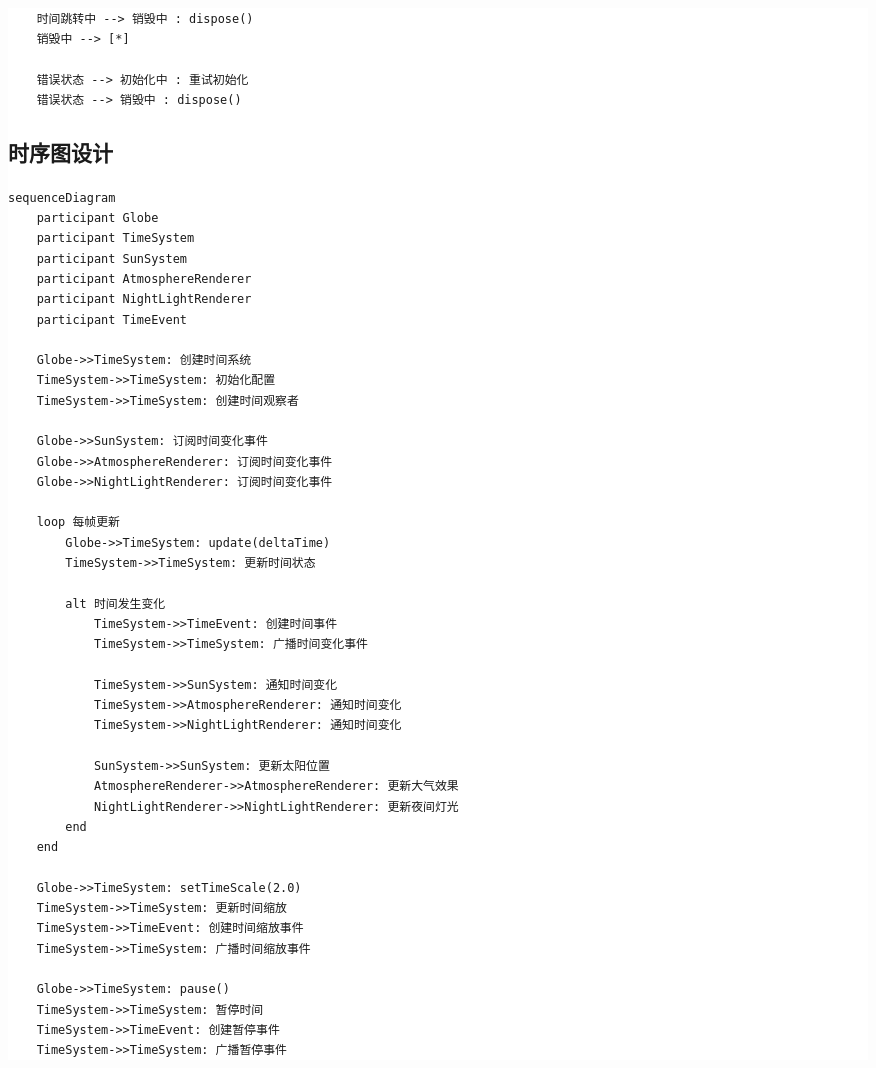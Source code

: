 ```mermaid
    时间跳转中 --> 销毁中 : dispose()
    销毁中 --> [*]
    
    错误状态 --> 初始化中 : 重试初始化
    错误状态 --> 销毁中 : dispose()
```

## 时序图设计

```mermaid
sequenceDiagram
    participant Globe
    participant TimeSystem
    participant SunSystem
    participant AtmosphereRenderer
    participant NightLightRenderer
    participant TimeEvent
    
    Globe->>TimeSystem: 创建时间系统
    TimeSystem->>TimeSystem: 初始化配置
    TimeSystem->>TimeSystem: 创建时间观察者
    
    Globe->>SunSystem: 订阅时间变化事件
    Globe->>AtmosphereRenderer: 订阅时间变化事件
    Globe->>NightLightRenderer: 订阅时间变化事件
    
    loop 每帧更新
        Globe->>TimeSystem: update(deltaTime)
        TimeSystem->>TimeSystem: 更新时间状态
        
        alt 时间发生变化
            TimeSystem->>TimeEvent: 创建时间事件
            TimeSystem->>TimeSystem: 广播时间变化事件
            
            TimeSystem->>SunSystem: 通知时间变化
            TimeSystem->>AtmosphereRenderer: 通知时间变化
            TimeSystem->>NightLightRenderer: 通知时间变化
            
            SunSystem->>SunSystem: 更新太阳位置
            AtmosphereRenderer->>AtmosphereRenderer: 更新大气效果
            NightLightRenderer->>NightLightRenderer: 更新夜间灯光
        end
    end
    
    Globe->>TimeSystem: setTimeScale(2.0)
    TimeSystem->>TimeSystem: 更新时间缩放
    TimeSystem->>TimeEvent: 创建时间缩放事件
    TimeSystem->>TimeSystem: 广播时间缩放事件
    
    Globe->>TimeSystem: pause()
    TimeSystem->>TimeSystem: 暂停时间
    TimeSystem->>TimeEvent: 创建暂停事件
    TimeSystem->>TimeSystem: 广播暂停事件
```
